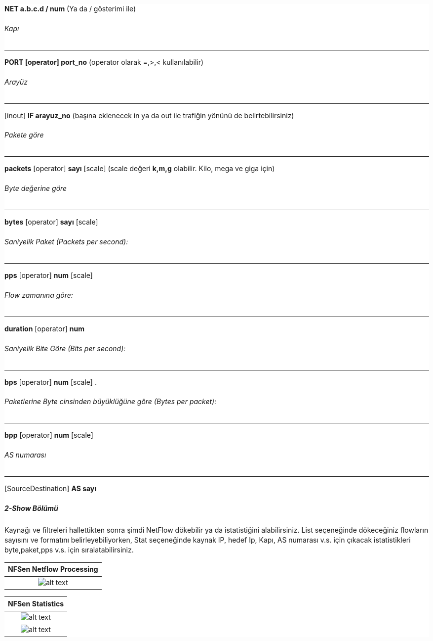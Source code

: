 __NET a.b.c.d / num__ (Ya da / gösterimi  ile)

###### Kapı
___
__PORT [operator] port_no__ (operator olarak =,>,< kullanılabilir)
 
###### Arayüz
___
[inout] __IF arayuz_no__ (başına eklenecek in ya da out ile trafiğin yönünü de belirtebilirsiniz)

###### Pakete göre
___
__packets__ [operator] __sayı__ [scale] (scale değeri __k,m,g__ olabilir. Kilo, mega ve giga için)

###### Byte değerine göre
___
__bytes__ [operator] __sayı__ [scale]

###### Saniyelik Paket (Packets per second):
___
__pps__ [operator] __num__ [scale]

###### Flow zamanına göre:
___
__duration__ [operator] __num__

###### Saniyelik Bite Göre (Bits per second):
___
__bps__ [operator] __num__ [scale] .

###### Paketlerine Byte cinsinden büyüklüğüne göre (Bytes per packet):
___
__bpp__ [operator] __num__ [scale]

###### AS numarası
___
[SourceDestination] __AS sayı__

##### 2-Show Bölümü

Kaynağı ve filtreleri hallettikten sonra şimdi NetFlow dökebilir ya da istatistiğini alabilirsiniz. List seçeneğinde dökeceğiniz flowların sayısını ve formatını belirleyebiliyorken, Stat seçeneğinde kaynak IP, hedef Ip, Kapı, AS numarası v.s. için çıkacak istatistikleri byte,paket,pps v.s. için sıralatabilirsiniz.

| NFSen Netflow Processing  |
| :-------------: |
| ![alt text](http://nfsen.sourceforge.net/ProcessingControls.png "Logo Title Text 1")       |

| NFSen Statistics  |
| :-------------: |
| ![alt text](http://nfsen.sourceforge.net/ExpandStat.png "Logo Title Text 1")       |
| ![alt text](http://nfsen.sourceforge.net/DisabledSources.png "Logo Title Text 1")       |
